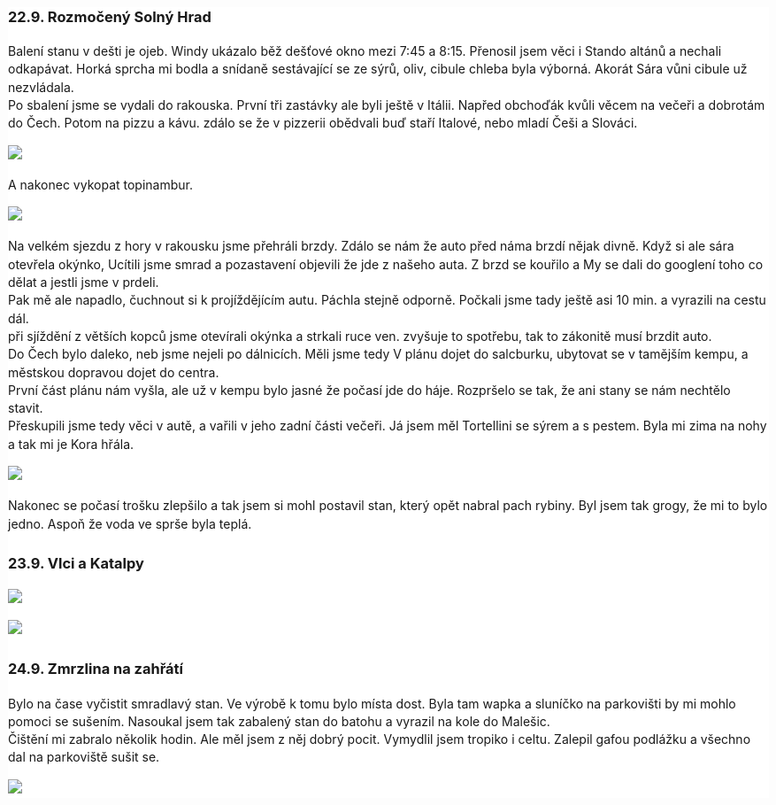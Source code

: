 ### 22.9. Rozmočený Solný Hrad

Balení stanu v dešti je ojeb. Windy ukázalo běž dešťové okno mezi 7:45 a 8:15. Přenosil jsem věci i Stando altánů a nechali odkapávat. Horká sprcha mi bodla a snídaně sestávající se ze sýrů, oliv, cibule chleba byla výborná. Akorát Sára vůni cibule už nezvládala.<br>
Po sbalení jsme se vydali do rakouska. První tři zastávky ale byli ještě v Itálii. Napřed obchoďák kvůli věcem na večeři a dobrotám do Čech. Potom na pizzu a kávu. zdálo se že v pizzerii obědvali buď staří Italové, nebo mladí Češi a Slováci.<br>

<a href="../images/2023_september/22_1.jpg" target="_blank"><img src="../images/thumbnails/2023_september/22_1.jpg"></a>

A nakonec vykopat topinambur.<br>

<a href="../images/2023_september/22_2.jpg" target="_blank"><img src="../images/thumbnails/2023_september/22_2.jpg"></a>

Na velkém sjezdu z hory v rakousku jsme přehráli brzdy. Zdálo se nám že auto před náma brzdí nějak divně. Když si ale sára otevřela okýnko, Ucítili jsme smrad a pozastavení objevili že jde z našeho auta. Z brzd se kouřilo a My se dali do googlení toho co dělat a jestli jsme v prdeli.<br>
Pak mě ale napadlo, čuchnout si k projíždějícím autu. Páchla stejně odporně. Počkali jsme tady ještě asi 10 min. a vyrazili na cestu dál.<br>
při sjíždění z větších kopců jsme otevírali okýnka a strkali ruce ven. zvyšuje to spotřebu, tak to zákonitě musí brzdit auto.<br>
Do Čech bylo daleko, neb jsme nejeli po dálnicích. Měli jsme tedy V plánu dojet do salcburku, ubytovat se v tamějším kempu, a městskou dopravou dojet do centra.<br>
První část plánu nám vyšla, ale už v kempu bylo jasné že počasí jde do háje. Rozpršelo se tak, že ani stany se nám nechtělo stavit.<br>
Přeskupili jsme tedy věci v autě, a vařili v jeho zadní části večeři. Já jsem měl Tortellini se sýrem a s pestem. Byla mi zima na nohy a tak mi je Kora hřála.<br>

<a href="../images/2023_september/22_3.jpg" target="_blank"><img src="../images/thumbnails/2023_september/22_3.jpg"></a>

Nakonec se počasí trošku zlepšilo a tak jsem si mohl postavil stan, který opět nabral pach rybiny. Byl jsem tak grogy, že mi to bylo jedno. Aspoň že voda ve sprše byla teplá.<br>

### 23.9. Vlci a Katalpy


<a href="../images/2023_september/23_1.jpg" target="_blank"><img src="../images/thumbnails/2023_september/23_1.jpg"></a>


<a href="../images/2023_september/23_2.jpg" target="_blank"><img src="../images/thumbnails/2023_september/23_2.jpg"></a>


### 24.9. Zmrzlina na zahřátí

Bylo na čase vyčistit smradlavý stan. Ve výrobě k tomu bylo místa dost. Byla tam wapka a sluníčko na parkovišti by mi mohlo pomoci se sušením. Nasoukal jsem tak zabalený stan do batohu a vyrazil na kole do Malešic.<br>
Čištění mi zabralo několik hodin. Ale měl jsem z něj dobrý pocit. Vymydlil jsem tropiko i celtu. Zalepil gafou podlážku a všechno dal na parkoviště sušit se.<br>

<a href="../images/2023_september/24_1.jpg" target="_blank"><img src="../images/thumbnails/2023_september/24_1.jpg"></a>
